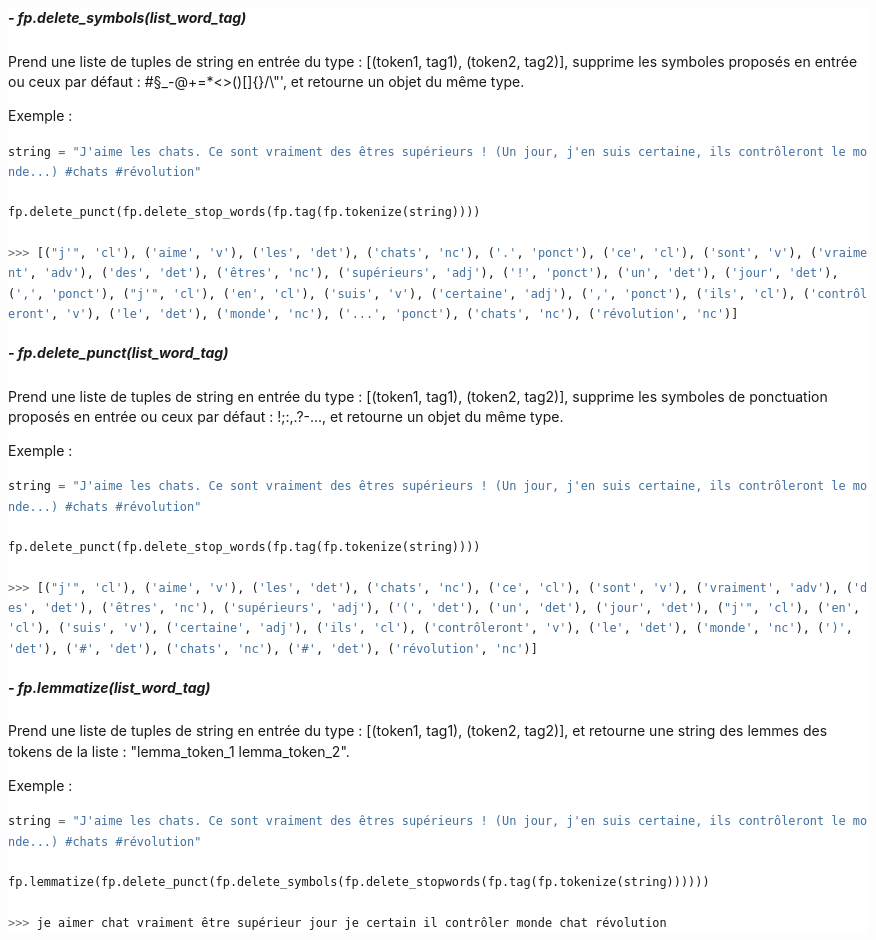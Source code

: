 ##### - fp.delete_symbols(list_word_tag)

Prend une liste de tuples de string en entrée du type : [(token1, tag1), (token2, tag2)], supprime les symboles proposés en entrée ou ceux par défaut : #§_-@+=*<>()[]{}/\\"', et retourne un objet du même type. 

Exemple :

```python
string = "J'aime les chats. Ce sont vraiment des êtres supérieurs ! (Un jour, j'en suis certaine, ils contrôleront le monde...) #chats #révolution"

fp.delete_punct(fp.delete_stop_words(fp.tag(fp.tokenize(string))))

>>> [("j'", 'cl'), ('aime', 'v'), ('les', 'det'), ('chats', 'nc'), ('.', 'ponct'), ('ce', 'cl'), ('sont', 'v'), ('vraiment', 'adv'), ('des', 'det'), ('êtres', 'nc'), ('supérieurs', 'adj'), ('!', 'ponct'), ('un', 'det'), ('jour', 'det'), (',', 'ponct'), ("j'", 'cl'), ('en', 'cl'), ('suis', 'v'), ('certaine', 'adj'), (',', 'ponct'), ('ils', 'cl'), ('contrôleront', 'v'), ('le', 'det'), ('monde', 'nc'), ('...', 'ponct'), ('chats', 'nc'), ('révolution', 'nc')]
```

##### - fp.delete_punct(list_word_tag)

Prend une liste de tuples de string en entrée du type : [(token1, tag1), (token2, tag2)], supprime les symboles de ponctuation proposés en entrée ou ceux par défaut : !;:,.?-..., et retourne un objet du même type. 

Exemple :

```python
string = "J'aime les chats. Ce sont vraiment des êtres supérieurs ! (Un jour, j'en suis certaine, ils contrôleront le monde...) #chats #révolution"

fp.delete_punct(fp.delete_stop_words(fp.tag(fp.tokenize(string))))

>>> [("j'", 'cl'), ('aime', 'v'), ('les', 'det'), ('chats', 'nc'), ('ce', 'cl'), ('sont', 'v'), ('vraiment', 'adv'), ('des', 'det'), ('êtres', 'nc'), ('supérieurs', 'adj'), ('(', 'det'), ('un', 'det'), ('jour', 'det'), ("j'", 'cl'), ('en', 'cl'), ('suis', 'v'), ('certaine', 'adj'), ('ils', 'cl'), ('contrôleront', 'v'), ('le', 'det'), ('monde', 'nc'), (')', 'det'), ('#', 'det'), ('chats', 'nc'), ('#', 'det'), ('révolution', 'nc')]
```

##### - fp.lemmatize(list_word_tag)

Prend une liste de tuples de string en entrée du type : [(token1, tag1), (token2, tag2)], 
et retourne une string des lemmes des tokens de la liste : "lemma_token_1 lemma_token_2".

Exemple :

```python
string = "J'aime les chats. Ce sont vraiment des êtres supérieurs ! (Un jour, j'en suis certaine, ils contrôleront le monde...) #chats #révolution"

fp.lemmatize(fp.delete_punct(fp.delete_symbols(fp.delete_stopwords(fp.tag(fp.tokenize(string))))))

>>> je aimer chat vraiment être supérieur jour je certain il contrôler monde chat révolution
```
